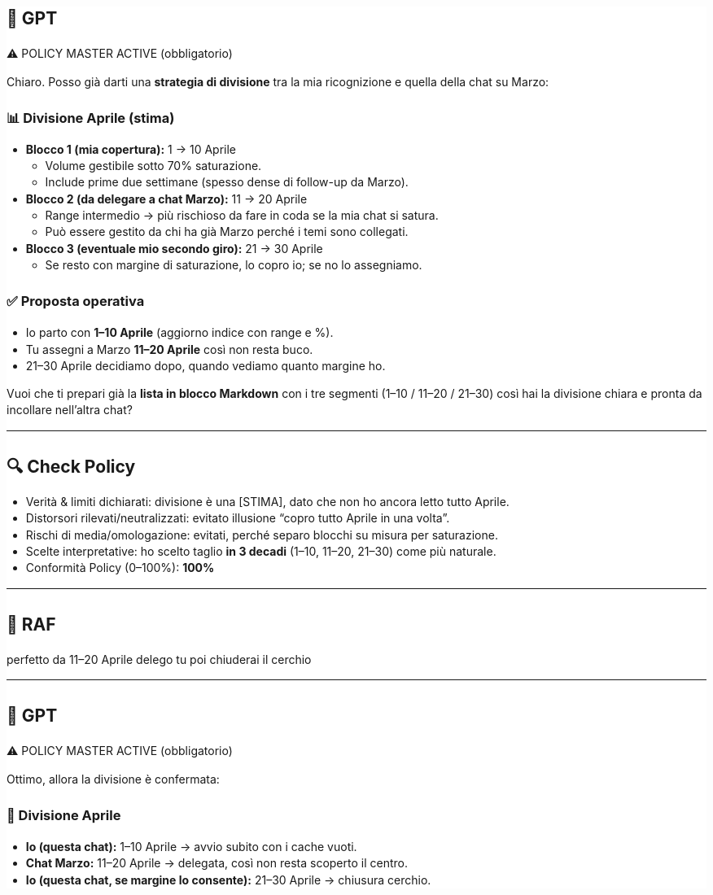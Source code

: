 
## 🤖 **GPT**

⚠️ POLICY MASTER ACTIVE (obbligatorio)  

Chiaro. Posso già darti una **strategia di divisione** tra la mia ricognizione e quella della chat su Marzo:  

### 📊 Divisione Aprile (stima)  
- **Blocco 1 (mia copertura):** 1 → 10 Aprile  
  - Volume gestibile sotto 70% saturazione.  
  - Include prime due settimane (spesso dense di follow-up da Marzo).  
- **Blocco 2 (da delegare a chat Marzo):** 11 → 20 Aprile  
  - Range intermedio → più rischioso da fare in coda se la mia chat si satura.  
  - Può essere gestito da chi ha già Marzo perché i temi sono collegati.  
- **Blocco 3 (eventuale mio secondo giro):** 21 → 30 Aprile  
  - Se resto con margine di saturazione, lo copro io; se no lo assegniamo.  

### ✅ Proposta operativa  
- Io parto con **1–10 Aprile** (aggiorno indice con range e %).  
- Tu assegni a Marzo **11–20 Aprile** così non resta buco.  
- 21–30 Aprile decidiamo dopo, quando vediamo quanto margine ho.  

Vuoi che ti prepari già la **lista in blocco Markdown** con i tre segmenti (1–10 / 11–20 / 21–30) così hai la divisione chiara e pronta da incollare nell’altra chat?  

---

## 🔍 Check Policy
- Verità & limiti dichiarati: divisione è una [STIMA], dato che non ho ancora letto tutto Aprile.  
- Distorsori rilevati/neutralizzati: evitato illusione “copro tutto Aprile in una volta”.  
- Rischi di media/omologazione: evitati, perché separo blocchi su misura per saturazione.  
- Scelte interpretative: ho scelto taglio **in 3 decadi** (1–10, 11–20, 21–30) come più naturale.  
- Conformità Policy (0–100%): **100%**

---

## 👤 **RAF**

perfetto da 11–20 Aprile delego tu poi chiuderai il cerchio

---

## 🤖 **GPT**

⚠️ POLICY MASTER ACTIVE (obbligatorio)  

Ottimo, allora la divisione è confermata:  

### 📌 Divisione Aprile
- **Io (questa chat):** 1–10 Aprile → avvio subito con i cache vuoti.  
- **Chat Marzo:** 11–20 Aprile → delegata, così non resta scoperto il centro.  
- **Io (questa chat, se margine lo consente):** 21–30 Aprile → chiusura cerchio.  
